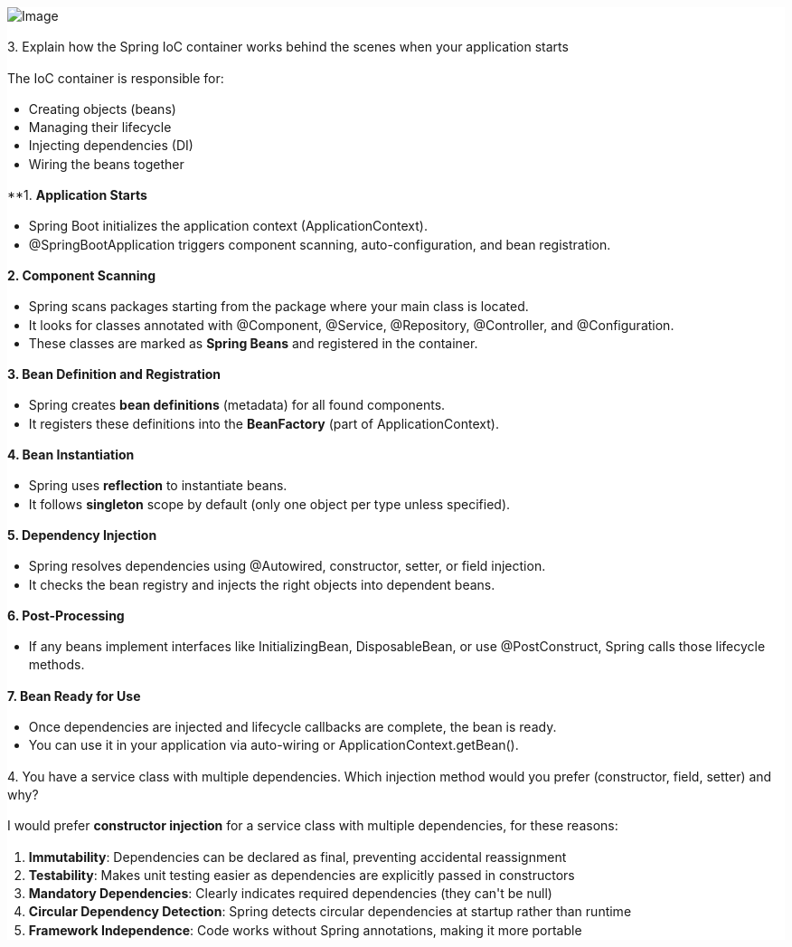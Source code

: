 ![Image](https://github.com/user-attachments/assets/9113ed8a-1426-4f0e-9715-59b0d366e9f3)


3\. Explain how the Spring IoC container works behind the scenes when your application starts

   The IoC container is responsible for:

- Creating objects (beans)
- Managing their lifecycle
- Injecting dependencies (DI)
- Wiring the beans together

**1. **Application Starts**

- Spring Boot initializes the application context (ApplicationContext).
- @SpringBootApplication triggers component scanning, auto-configuration, and bean registration.

**2. Component Scanning**

- Spring scans packages starting from the package where your main class is located.
- It looks for classes annotated with @Component, @Service, @Repository, @Controller, and @Configuration.
- These classes are marked as **Spring Beans** and registered in the container.

**3. Bean Definition and Registration**

- Spring creates **bean definitions** (metadata) for all found components.
- It registers these definitions into the **BeanFactory** (part of ApplicationContext).

**4. Bean Instantiation**

- Spring uses **reflection** to instantiate beans.
- It follows **singleton** scope by default (only one object per type unless specified).

**5. Dependency Injection**

- Spring resolves dependencies using @Autowired, constructor, setter, or field injection.
- It checks the bean registry and injects the right objects into dependent beans.

**6. Post-Processing**

- If any beans implement interfaces like InitializingBean, DisposableBean, or use @PostConstruct, Spring calls those lifecycle methods.

**7. Bean Ready for Use**

- Once dependencies are injected and lifecycle callbacks are complete, the bean is ready.
- You can use it in your application via auto-wiring or ApplicationContext.getBean().


4\. You have a service class with multiple dependencies. Which injection method would you prefer (constructor, field, setter) and why?

I would prefer **constructor injection** for a service class with multiple dependencies, for these reasons:

1. **Immutability**: Dependencies can be declared as final, preventing accidental reassignment
1. **Testability**: Makes unit testing easier as dependencies are explicitly passed in constructors
1. **Mandatory Dependencies**: Clearly indicates required dependencies (they can't be null)
1. **Circular Dependency Detection**: Spring detects circular dependencies at startup rather than runtime
1. **Framework Independence**: Code works without Spring annotations, making it more portable

